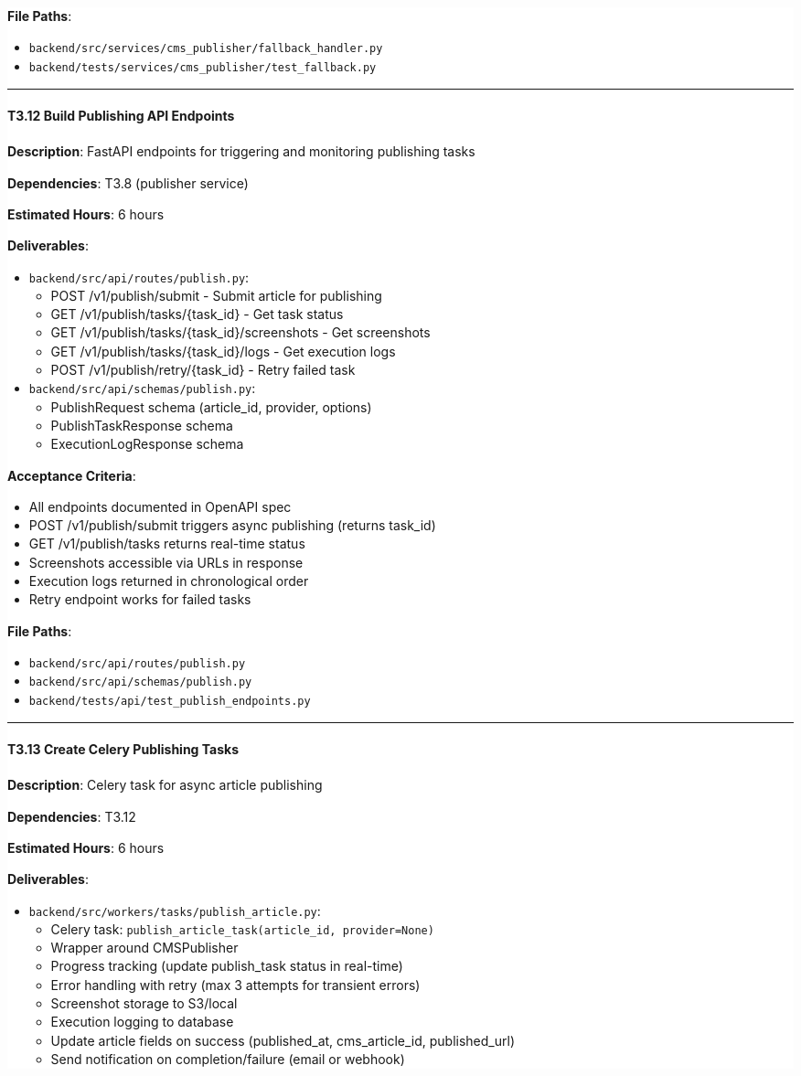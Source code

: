 **File Paths**:
- `backend/src/services/cms_publisher/fallback_handler.py`
- `backend/tests/services/cms_publisher/test_fallback.py`

---

#### T3.12 Build Publishing API Endpoints

**Description**: FastAPI endpoints for triggering and monitoring publishing tasks

**Dependencies**: T3.8 (publisher service)

**Estimated Hours**: 6 hours

**Deliverables**:
- `backend/src/api/routes/publish.py`:
  - POST /v1/publish/submit - Submit article for publishing
  - GET /v1/publish/tasks/{task_id} - Get task status
  - GET /v1/publish/tasks/{task_id}/screenshots - Get screenshots
  - GET /v1/publish/tasks/{task_id}/logs - Get execution logs
  - POST /v1/publish/retry/{task_id} - Retry failed task
- `backend/src/api/schemas/publish.py`:
  - PublishRequest schema (article_id, provider, options)
  - PublishTaskResponse schema
  - ExecutionLogResponse schema

**Acceptance Criteria**:
- All endpoints documented in OpenAPI spec
- POST /v1/publish/submit triggers async publishing (returns task_id)
- GET /v1/publish/tasks returns real-time status
- Screenshots accessible via URLs in response
- Execution logs returned in chronological order
- Retry endpoint works for failed tasks

**File Paths**:
- `backend/src/api/routes/publish.py`
- `backend/src/api/schemas/publish.py`
- `backend/tests/api/test_publish_endpoints.py`

---

#### T3.13 Create Celery Publishing Tasks

**Description**: Celery task for async article publishing

**Dependencies**: T3.12

**Estimated Hours**: 6 hours

**Deliverables**:
- `backend/src/workers/tasks/publish_article.py`:
  - Celery task: `publish_article_task(article_id, provider=None)`
  - Wrapper around CMSPublisher
  - Progress tracking (update publish_task status in real-time)
  - Error handling with retry (max 3 attempts for transient errors)
  - Screenshot storage to S3/local
  - Execution logging to database
  - Update article fields on success (published_at, cms_article_id, published_url)
  - Send notification on completion/failure (email or webhook)
